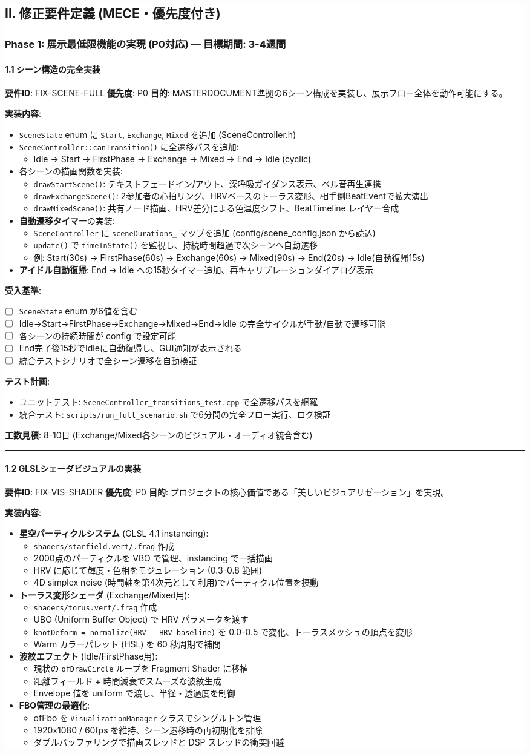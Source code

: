
## II. 修正要件定義 (MECE・優先度付き)

### Phase 1: 展示最低限機能の実現 (P0対応) — 目標期間: 3-4週間

#### 1.1 シーン構造の完全実装

**要件ID**: FIX-SCENE-FULL
**優先度**: P0
**目的**: MASTERDOCUMENT準拠の6シーン構成を実装し、展示フロー全体を動作可能にする。

**実装内容**:
- `SceneState` enum に `Start`, `Exchange`, `Mixed` を追加 (SceneController.h)
- `SceneController::canTransition()` に全遷移パスを追加:
  - Idle → Start → FirstPhase → Exchange → Mixed → End → Idle (cyclic)
- 各シーンの描画関数を実装:
  - `drawStartScene()`: テキストフェードイン/アウト、深呼吸ガイダンス表示、ベル音再生連携
  - `drawExchangeScene()`: 2参加者の心拍リング、HRVベースのトーラス変形、相手側BeatEventで拡大演出
  - `drawMixedScene()`: 共有ノード描画、HRV差分による色温度シフト、BeatTimeline レイヤー合成
- **自動遷移タイマー**の実装:
  - `SceneController` に `sceneDurations_` マップを追加 (config/scene_config.json から読込)
  - `update()` で `timeInState()` を監視し、持続時間超過で次シーンへ自動遷移
  - 例: Start(30s) → FirstPhase(60s) → Exchange(60s) → Mixed(90s) → End(20s) → Idle(自動復帰15s)
- **アイドル自動復帰**: End → Idle への15秒タイマー追加、再キャリブレーションダイアログ表示

**受入基準**:
- [ ] `SceneState` enum が6値を含む
- [ ] Idle→Start→FirstPhase→Exchange→Mixed→End→Idle の完全サイクルが手動/自動で遷移可能
- [ ] 各シーンの持続時間が config で設定可能
- [ ] End完了後15秒でIdleに自動復帰し、GUI通知が表示される
- [ ] 統合テストシナリオで全シーン遷移を自動検証

**テスト計画**:
- ユニットテスト: `SceneController_transitions_test.cpp` で全遷移パスを網羅
- 統合テスト: `scripts/run_full_scenario.sh` で6分間の完全フロー実行、ログ検証

**工数見積**: 8-10日 (Exchange/Mixed各シーンのビジュアル・オーディオ統合含む)

---

#### 1.2 GLSLシェーダビジュアルの実装

**要件ID**: FIX-VIS-SHADER
**優先度**: P0
**目的**: プロジェクトの核心価値である「美しいビジュアリゼーション」を実現。

**実装内容**:
- **星空パーティクルシステム** (GLSL 4.1 instancing):
  - `shaders/starfield.vert/.frag` 作成
  - 2000点のパーティクルを VBO で管理、instancing で一括描画
  - HRV に応じて輝度・色相をモジュレーション (0.3-0.8 範囲)
  - 4D simplex noise (時間軸を第4次元として利用)でパーティクル位置を摂動
- **トーラス変形シェーダ** (Exchange/Mixed用):
  - `shaders/torus.vert/.frag` 作成
  - UBO (Uniform Buffer Object) で HRV パラメータを渡す
  - `knotDeform = normalize(HRV - HRV_baseline)` を 0.0-0.5 で変化、トーラスメッシュの頂点を変形
  - Warm カラーパレット (HSL) を 60 秒周期で補間
- **波紋エフェクト** (Idle/FirstPhase用):
  - 現状の `ofDrawCircle` ループを Fragment Shader に移植
  - 距離フィールド + 時間減衰でスムーズな波紋生成
  - Envelope 値を uniform で渡し、半径・透過度を制御
- **FBO管理の最適化**:
  - ofFbo を `VisualizationManager` クラスでシングルトン管理
  - 1920x1080 / 60fps を維持、シーン遷移時の再初期化を排除
  - ダブルバッファリングで描画スレッドと DSP スレッドの衝突回避
